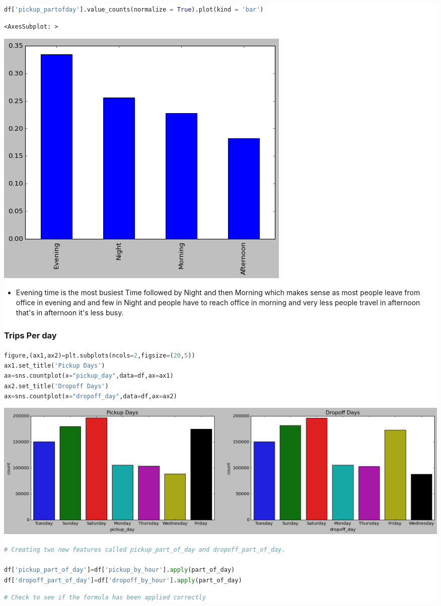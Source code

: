 ```python
df['pickup_partofday'].value_counts(normalize = True).plot(kind = 'bar')
```

    <AxesSubplot: >
   
![This is an image](Images/Pickup_partday.png)

-  Evening time is the most busiest Time followed by Night and then Morning which makes sense as most people leave from office in evening and and few in Night and people have to reach office in morning and very less people travel in afternoon that's in afternoon it's less busy.

### Trips Per day
```python
figure,(ax1,ax2)=plt.subplots(ncols=2,figsize=(20,5))
ax1.set_title('Pickup Days')
ax=sns.countplot(x="pickup_day",data=df,ax=ax1)
ax2.set_title('Dropoff Days')
ax=sns.countplot(x="dropoff_day",data=df,ax=ax2)
```
![This is an image](Images/Trip_perday.png)
```python
# Creating two new features called pickup_part_of_day and dropoff_part_of_day.

df['pickup_part_of_day']=df['pickup_by_hour'].apply(part_of_day)
df['dropoff_part_of_day']=df['dropoff_by_hour'].apply(part_of_day)
```
```python
# Check to see if the formula has been applied correctly 
```